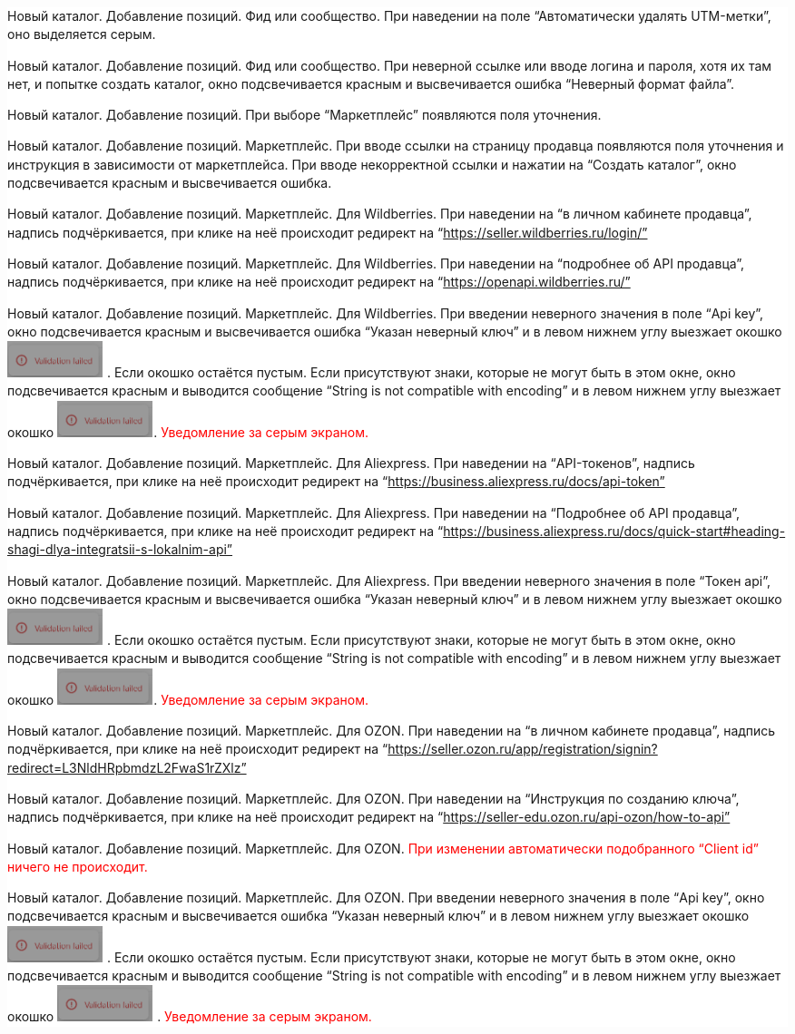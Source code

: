 Новый каталог. Добавление позиций. Фид или сообщество. При наведении на поле “Автоматически удалять UTM-метки”, оно выделяется серым.

Новый каталог. Добавление позиций. Фид или сообщество. При неверной ссылке или вводе логина и пароля, хотя их там нет, и попытке создать каталог, окно подсвечивается красным и высвечивается ошибка “Неверный формат файла”.

Новый каталог. Добавление позиций. При выборе “Маркетплейс” появляются поля уточнения.

Новый каталог. Добавление позиций. Маркетплейс. При вводе ссылки на страницу продавца появляются поля уточнения и инструкция в зависимости от маркетплейса. При вводе некорректной ссылки и нажатии на “Создать каталог”, окно подсвечивается красным и высвечивается ошибка.

Новый каталог. Добавление позиций. Маркетплейс. Для Wildberries. При наведении на
“в личном кабинете продавца”, надпись подчёркивается, при клике на неё происходит редирект на “<https://seller.wildberries.ru/login/”>

Новый каталог. Добавление позиций. Маркетплейс. Для Wildberries. При наведении на “подробнее об API продавца”, надпись подчёркивается, при клике на неё происходит редирект на “<https://openapi.wildberries.ru/”>

Новый каталог. Добавление позиций. Маркетплейс. Для Wildberries. При введении неверного значения в поле “Api key”, окно подсвечивается красным и высвечивается ошибка “Указан неверный ключ” и в левом нижнем углу выезжает окошко ![Alt text](image-4.png) . Если окошко остаётся пустым. Если присутствуют знаки, которые не могут быть в этом окне, окно подсвечивается красным и выводится сообщение “String is not compatible with encoding” и в левом нижнем углу выезжает окошко ![Alt text](image-5.png). <span style="color: red">Уведомление за серым экраном.</span>

Новый каталог. Добавление позиций. Маркетплейс. Для Aliexpress. При наведении на “API-токенов”, надпись подчёркивается, при клике на неё происходит редирект на “<https://business.aliexpress.ru/docs/api-token”>

Новый каталог. Добавление позиций. Маркетплейс. Для Aliexpress. При наведении на “Подробнее об API продавца”, надпись подчёркивается, при клике на неё происходит редирект на “<https://business.aliexpress.ru/docs/quick-start#heading-shagi-dlya-integratsii-s-lokalnim-api”>

Новый каталог. Добавление позиций. Маркетплейс. Для Aliexpress. При введении неверного значения в поле “Токен api”, окно подсвечивается красным и высвечивается ошибка “Указан неверный ключ” и в левом нижнем углу выезжает окошко ![Alt text](image-6.png) . Если окошко остаётся пустым. Если присутствуют знаки, которые не могут быть в этом окне, окно подсвечивается красным и выводится сообщение “String is not compatible with encoding” и в левом нижнем углу выезжает окошко ![Alt text](image-7.png). <span style="color: red">Уведомление за серым экраном.</span>

Новый каталог. Добавление позиций. Маркетплейс. Для OZON. При наведении на “в личном кабинете продавца”, надпись подчёркивается, при клике на неё происходит редирект на “<https://seller.ozon.ru/app/registration/signin?redirect=L3NldHRpbmdzL2FwaS1rZXlz”>

Новый каталог. Добавление позиций. Маркетплейс. Для OZON. При наведении на “Инструкция по созданию ключа”, надпись подчёркивается, при клике на неё происходит редирект на “<https://seller-edu.ozon.ru/api-ozon/how-to-api”>

Новый каталог. Добавление позиций. Маркетплейс. Для OZON. <span style="color: red">При изменении автоматически подобранного “Client id” ничего не происходит.</span>

Новый каталог. Добавление позиций. Маркетплейс. Для OZON. При введении неверного значения в поле “Api key”, окно подсвечивается красным и высвечивается ошибка “Указан неверный ключ” и в левом нижнем углу выезжает окошко ![Alt text](image-9.png) . Если окошко остаётся пустым. Если присутствуют знаки, которые не могут быть в этом окне, окно подсвечивается красным и выводится сообщение “String is not compatible with encoding” и в левом нижнем углу выезжает окошко ![Alt text](image-8.png) . <span style="color: red"> Уведомление за серым экраном. </span>
